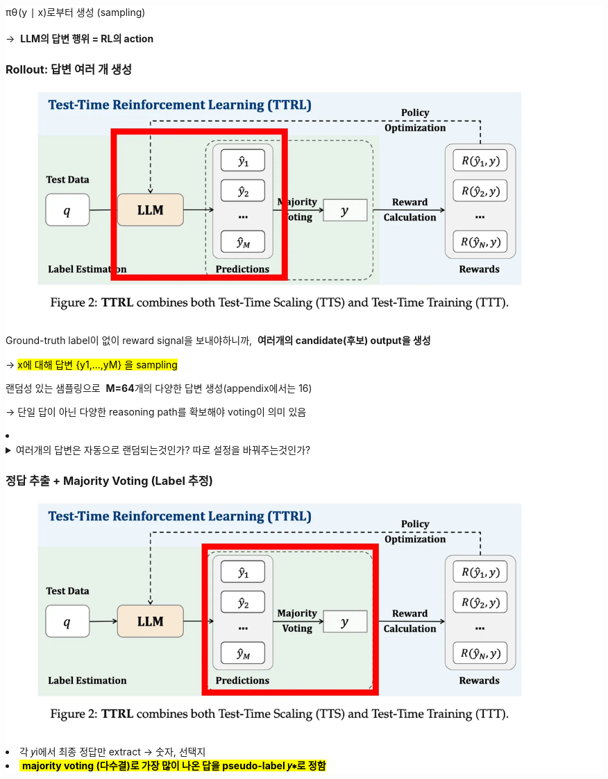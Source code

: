</annotation></semantics></math></span><span aria-hidden="true" class="katex-html"><span class="base"><span class="strut" style="height:1em;vertical-align:-0.25em;"></span><span class="mord"><span class="mord mathnormal" style="margin-right:0.03588em;">π</span><span class="msupsub"><span class="vlist-t vlist-t2"><span class="vlist-r"><span class="vlist" style="height:0.3361em;"><span style="top:-2.55em;margin-left:-0.0359em;margin-right:0.05em;"><span class="pstrut" style="height:2.7em;"></span><span class="sizing reset-size6 size3 mtight"><span class="mord mtight"><span class="mord mathnormal mtight" style="margin-right:0.02778em;">θ</span></span></span></span></span><span class="vlist-s">​</span></span><span class="vlist-r"><span class="vlist" style="height:0.15em;"><span></span></span></span></span></span></span><span class="mopen">(</span><span class="mord mathnormal" style="margin-right:0.03588em;">y</span><span class="mspace" style="margin-right:0.2778em;"></span><span class="mrel">∣</span><span class="mspace" style="margin-right:0.2778em;"></span></span><span class="base"><span class="strut" style="height:1em;vertical-align:-0.25em;"></span><span class="mord mathnormal">x</span><span class="mclose">)</span></span></span></span></span><span>﻿</span></span>로부터 생성 (sampling)</li><p class="" id="23f451cf-7b79-80bf-9a18-de6f9fb17744">→  <strong>LLM의 답변 행위 = RL의 action</strong></p><p class="" id="23f451cf-7b79-80cd-a504-e3c6dcaea997">
</p><h3 class="" id="23f451cf-7b79-8028-8c1f-e6223b724e26">Rollout: 답변 여러 개 생성</h3><figure class="image" id="240451cf-7b79-8043-8848-f09b06b6c981"><picture><img class="img-fluid rounded z-depth-1" data-zoomable="" loading="eager" onerror="this.onerror=null; $('.responsive-img-srcset').remove();" src="/files/2025-07-31-ttrl/image%201.webp" style="width:709.9928588867188px"/></picture></figure><p class="" id="23f451cf-7b79-8020-b683-f5d4bae8b936">Ground-truth label이 없이 reward signal을 보내야하니까,  <strong>여러개의 candidate(후보) output을 생성</strong></p><p class="" id="23f451cf-7b79-80a4-897e-c2a8ef3e923b">→ <mark class="highlight-red_background">x에 대해 답변 {y1,...,yM} 을 sampling</mark> </p><p class="" id="240451cf-7b79-80c0-aa38-c3559d8b9ec3">랜덤성 있는 샘플링으로  <strong>M=64</strong>개의 다양한 답변 생성(appendix에서는 16)</p><p class="" id="23f451cf-7b79-807c-9a25-e4cf1ca78dae">→ 단일 답이 아닌 다양한 reasoning path를 확보해야 voting이 의미 있음</p><p class="" id="241451cf-7b79-80d9-92fd-cfb2d1631f29">
</p><li><details><summary>여러개의 답변은 자동으로 랜덤되는것인가? 따로 설정을 바꿔주는것인가?</summary></details></li><p class="" id="240451cf-7b79-80d8-a5f5-c3286a44d0ad">
</p><p class="" id="23f451cf-7b79-802a-b5dc-ca4a4f4e05a2">
</p><h3 class="" id="23f451cf-7b79-8032-ba84-e5a1a9510f85">정답 추출 + Majority Voting (Label 추정)</h3><figure class="image" id="240451cf-7b79-8057-94a4-cf9ec872350d"><picture><img class="img-fluid rounded z-depth-1" data-zoomable="" loading="eager" onerror="this.onerror=null; $('.responsive-img-srcset').remove();" src="/files/2025-07-31-ttrl/image%203.webp" style="width:709.9928588867188px"/></picture></figure><li style="list-style-type:disc">각 𝑦i에서 최종 정답만 extract → 숫자, 선택지</li><li style="list-style-type:disc"><mark class="highlight-blue"><mark class="highlight-default_background"> <strong>majority voting (다수결)로 가장 많이 나온 답을 pseudo-label 𝑦∗로 정함</strong></mark></mark></li><p class="" id="240451cf-7b79-8088-9b33-d79764dc2134">
</p><p class="" id="240451cf-7b79-8081-8bde-d6e06d9ea4c6">